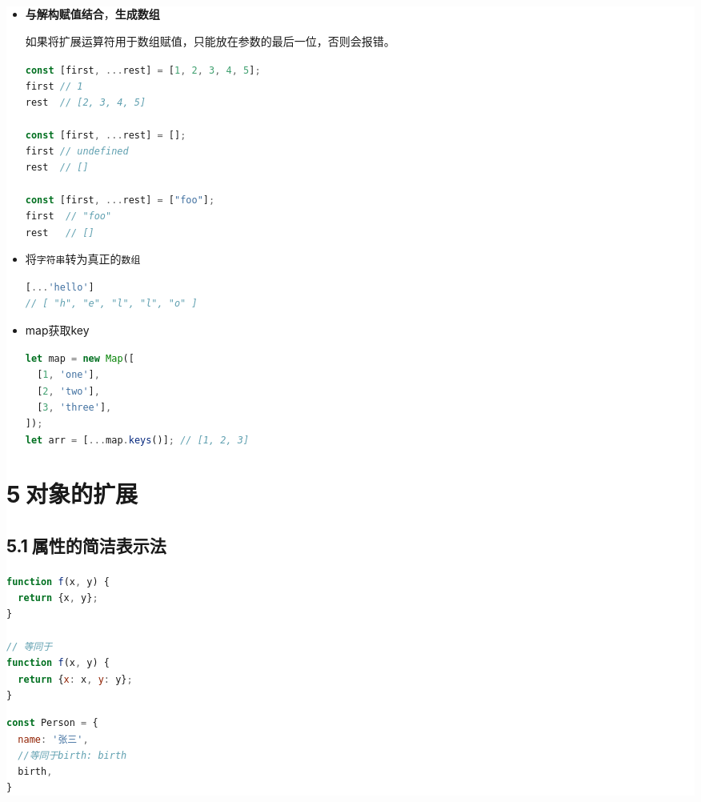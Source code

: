 - **与解构赋值结合**，**生成数组**

  如果将扩展运算符用于数组赋值，只能放在参数的最后一位，否则会报错。

  ```js
  const [first, ...rest] = [1, 2, 3, 4, 5];
  first // 1
  rest  // [2, 3, 4, 5]
  
  const [first, ...rest] = [];
  first // undefined
  rest  // []
  
  const [first, ...rest] = ["foo"];
  first  // "foo"
  rest   // []
  ```

- 将`字符串`转为真正的`数组`

  ```js
  [...'hello']
  // [ "h", "e", "l", "l", "o" ]
  ```

- map获取key

  ```js
  let map = new Map([
    [1, 'one'],
    [2, 'two'],
    [3, 'three'],
  ]);
  let arr = [...map.keys()]; // [1, 2, 3]
  ```

  

# 5 对象的扩展

## 5.1 属性的简洁表示法

```js
function f(x, y) {
  return {x, y};
}

// 等同于
function f(x, y) {
  return {x: x, y: y};
}
```

```js
const Person = {
  name: '张三',
  //等同于birth: birth
  birth,
}
```
